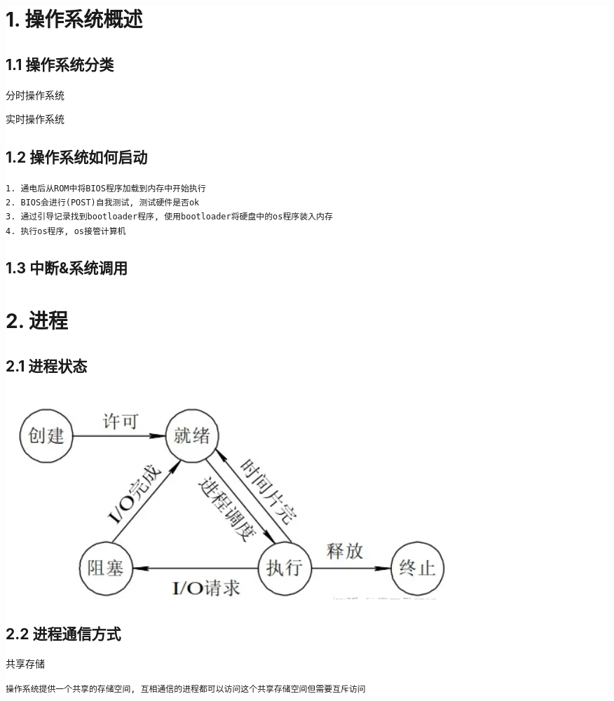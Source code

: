 # 1. 操作系统概述

## 1.1 操作系统分类

分时操作系统

实时操作系统

## 1.2 操作系统如何启动

```
1. 通电后从ROM中将BIOS程序加载到内存中开始执行
2. BIOS会进行(POST)自我测试, 测试硬件是否ok
3. 通过引导记录找到bootloader程序, 使用bootloader将硬盘中的os程序装入内存
4. 执行os程序, os接管计算机 
```

## 1.3 中断&系统调用

# 2. 进程

## 2.1 进程状态

![1680579221678](image/操作系统/1680579221678.png)

## 2.2 进程通信方式

共享存储

```
操作系统提供一个共享的存储空间, 互相通信的进程都可以访问这个共享存储空间但需要互斥访问
```
